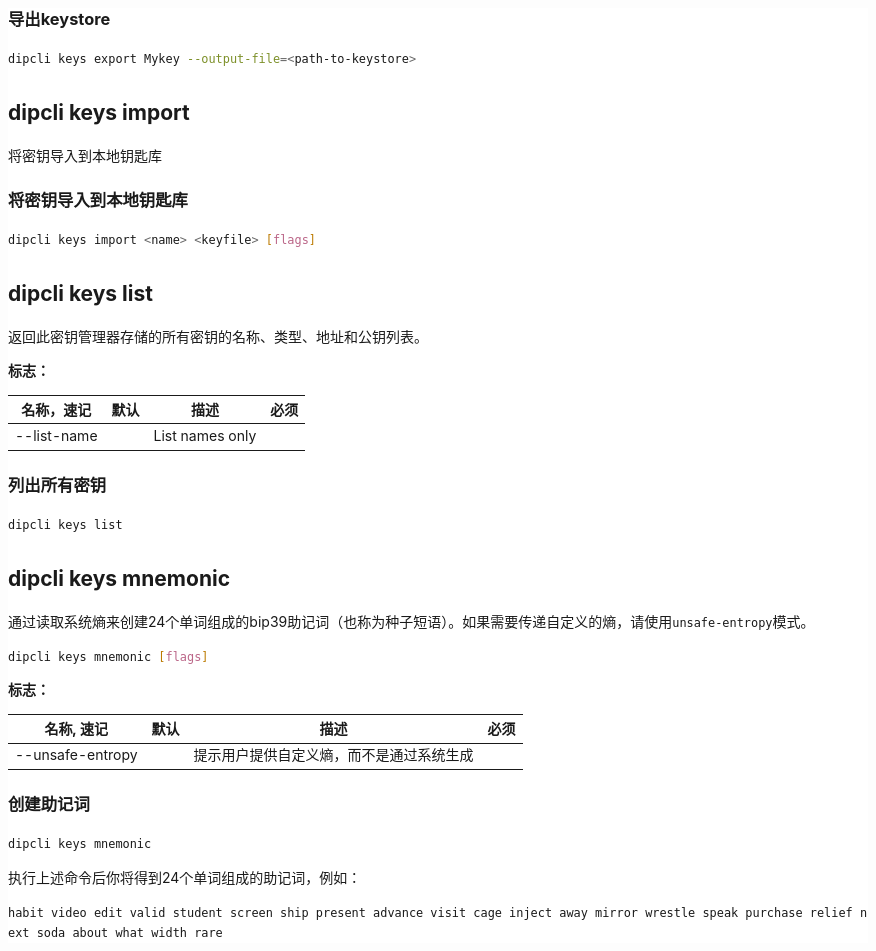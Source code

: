 ### 导出keystore

```bash
dipcli keys export Mykey --output-file=<path-to-keystore>
```

## dipcli keys import

将密钥导入到本地钥匙库

### 将密钥导入到本地钥匙库

```bash
dipcli keys import <name> <keyfile> [flags]
```

## dipcli keys list

返回此密钥管理器存储的所有密钥的名称、类型、地址和公钥列表。

**标志：**

| 名称，速记  | 默认 | 描述            | 必须 |
| ----------- | ---- | --------------- | ---- |
| --list-name |      | List names only |      |

### 列出所有密钥

```bash
dipcli keys list
```

## dipcli keys mnemonic

通过读取系统熵来创建24个单词组成的bip39助记词（也称为种子短语）。如果需要传递自定义的熵，请使用`unsafe-entropy`模式。

```bash
dipcli keys mnemonic [flags]
```

**标志：**

| 名称, 速记       | 默认 | 描述                                     | 必须 |
| ---------------- | ---- | ---------------------------------------- | ---- |
| --unsafe-entropy |      | 提示用户提供自定义熵，而不是通过系统生成 |      |

### 创建助记词

```bash
dipcli keys mnemonic
```

执行上述命令后你将得到24个单词组成的助记词，例如：

```bash
habit video edit valid student screen ship present advance visit cage inject away mirror wrestle speak purchase relief next soda about what width rare
```
